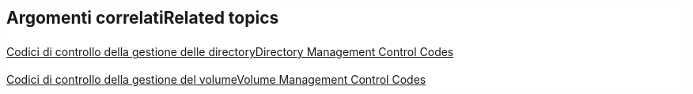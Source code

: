 ## <a name="related-topics"></a><span data-ttu-id="98f29-222">Argomenti correlati</span><span class="sxs-lookup"><span data-stu-id="98f29-222">Related topics</span></span>

<dl> <dt>

[<span data-ttu-id="98f29-223">Codici di controllo della gestione delle directory</span><span class="sxs-lookup"><span data-stu-id="98f29-223">Directory Management Control Codes</span></span>](directory-management-control-codes.md)
</dt> <dt>

[<span data-ttu-id="98f29-224">Codici di controllo della gestione del volume</span><span class="sxs-lookup"><span data-stu-id="98f29-224">Volume Management Control Codes</span></span>](volume-management-control-codes.md)
</dt> </dl>

 

